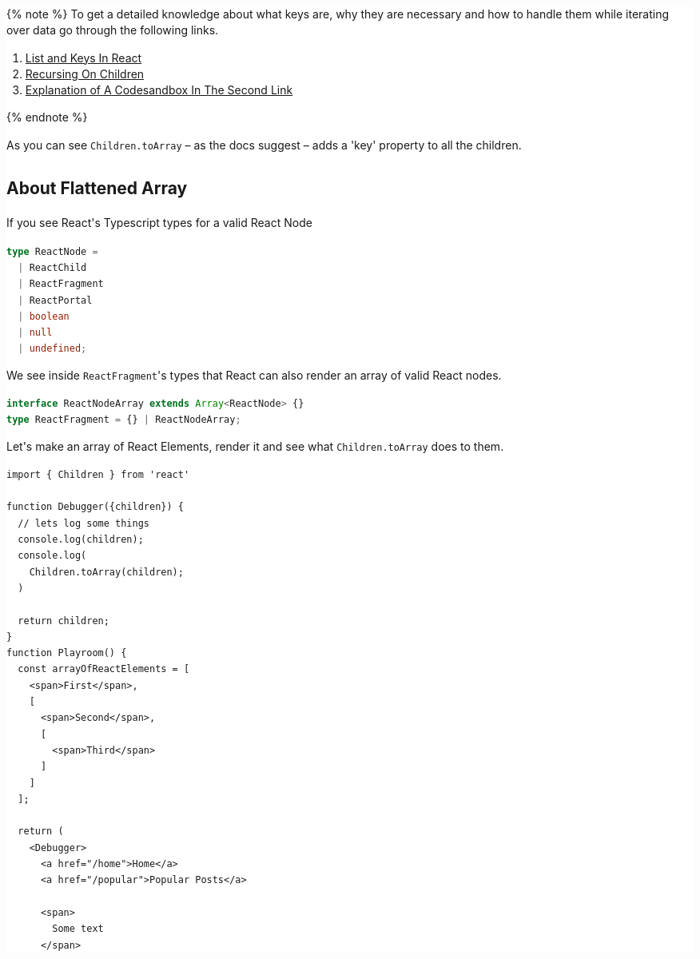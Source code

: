 {% note %}
To get a detailed knowledge about what keys are, why they are necessary and how to handle them while iterating over data go through the following links.

1. [List and Keys In React](https://reactjs.org/docs/lists-and-keys.html)
2. [Recursing On Children](https://reactjs.org/docs/reconciliation.html#recursing-on-children)
3. [Explanation of A Codesandbox In The Second Link](https://www.youtube.com/watch?v=xlPxnc5uUPQ&ab_channel=Codevolution)

{% endnote %}

As you can see `Children.toArray` – as the docs suggest – adds a 'key' property to all the children.

## About Flattened Array

If you see React's Typescript types for a valid React Node

```typescript
type ReactNode =
  | ReactChild
  | ReactFragment
  | ReactPortal
  | boolean
  | null
  | undefined;
```

We see inside `ReactFragment`'s types that React can also render an array of valid React nodes.

```typescript
interface ReactNodeArray extends Array<ReactNode> {}
type ReactFragment = {} | ReactNodeArray;
```

Let's make an array of React Elements, render it and see what `Children.toArray` does to them.

```js/12-21,31
import { Children } from 'react'

function Debugger({children}) {
  // lets log some things
  console.log(children);
  console.log(
    Children.toArray(children);
  )

  return children;
}
function Playroom() {
  const arrayOfReactElements = [
    <span>First</span>,
    [
      <span>Second</span>,
      [
        <span>Third</span>
      ]
    ]
  ];

  return (
    <Debugger>
      <a href="/home">Home</a>
      <a href="/popular">Popular Posts</a>

      <span>
        Some text
      </span>
```